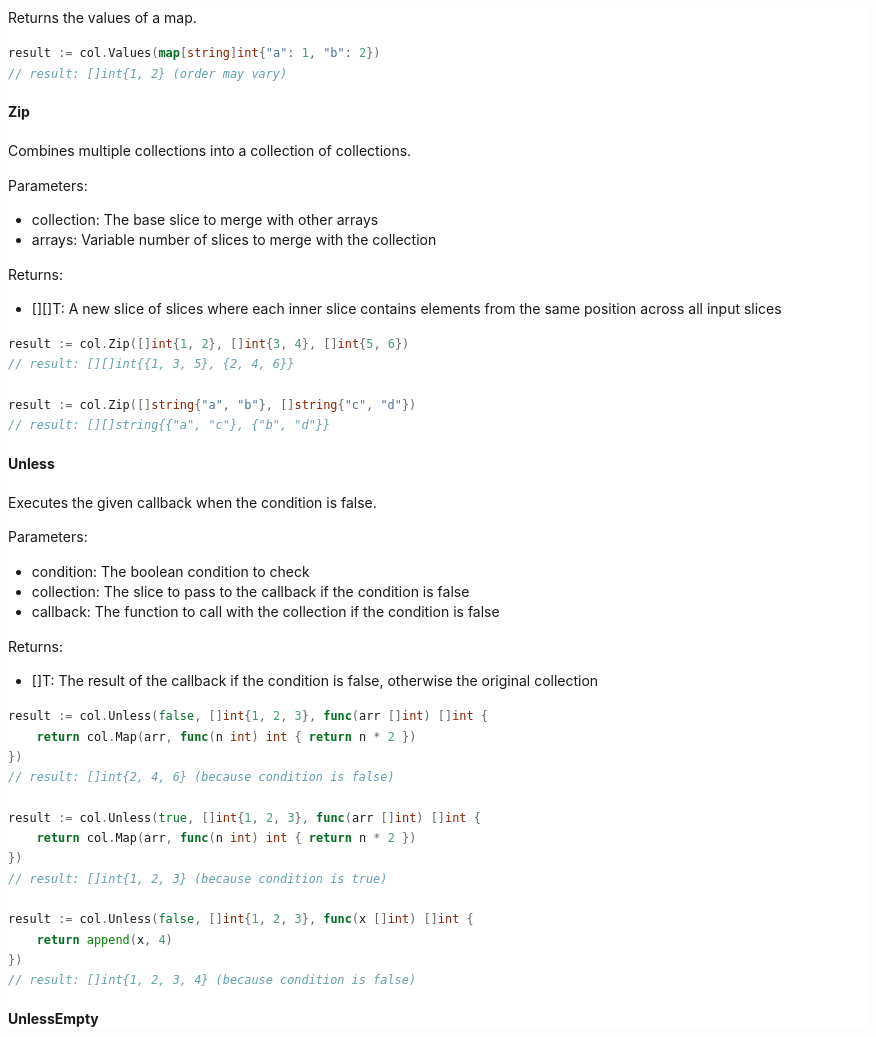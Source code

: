 Returns the values of a map.

```go
result := col.Values(map[string]int{"a": 1, "b": 2})
// result: []int{1, 2} (order may vary)
```

#### Zip

Combines multiple collections into a collection of collections.

Parameters:
- collection: The base slice to merge with other arrays
- arrays: Variable number of slices to merge with the collection

Returns:
- [][]T: A new slice of slices where each inner slice contains elements from the same position across all input slices

```go
result := col.Zip([]int{1, 2}, []int{3, 4}, []int{5, 6})
// result: [][]int{{1, 3, 5}, {2, 4, 6}}

result := col.Zip([]string{"a", "b"}, []string{"c", "d"})
// result: [][]string{{"a", "c"}, {"b", "d"}}
```

#### Unless

Executes the given callback when the condition is false.

Parameters:
- condition: The boolean condition to check
- collection: The slice to pass to the callback if the condition is false
- callback: The function to call with the collection if the condition is false

Returns:
- []T: The result of the callback if the condition is false, otherwise the original collection

```go
result := col.Unless(false, []int{1, 2, 3}, func(arr []int) []int {
    return col.Map(arr, func(n int) int { return n * 2 })
})
// result: []int{2, 4, 6} (because condition is false)

result := col.Unless(true, []int{1, 2, 3}, func(arr []int) []int {
    return col.Map(arr, func(n int) int { return n * 2 })
})
// result: []int{1, 2, 3} (because condition is true)

result := col.Unless(false, []int{1, 2, 3}, func(x []int) []int { 
    return append(x, 4) 
})
// result: []int{1, 2, 3, 4} (because condition is false)
```

#### UnlessEmpty
